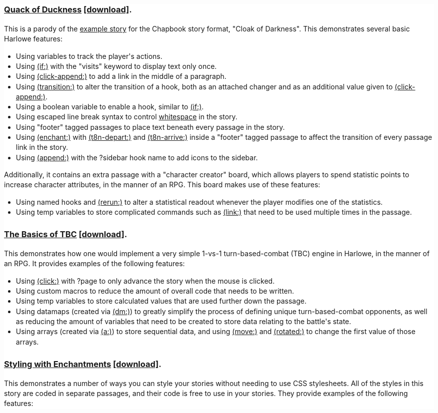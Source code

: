 ### [Quack of Duckness](./Quack_of_Duckness.html) <a href="./Quack_of_Duckness.html" download="Quack of Duckness.html">[download]</a>.

This is a parody of the [example story](https://klembot.github.io/chapbook/examples/cloak-of-darkness.html) for the Chapbook story format, "Cloak of Darkness". This demonstrates several basic Harlowe features:

* Using variables to track the player's actions.
* Using [(if:)](#macro_if) with the "visits" keyword to display text only once.
* Using [(click-append:)](#macro_click-append) to add a link in the middle of a paragraph.
* Using [(transition:)](#macro_transition) to alter the transition of a hook, both as an attached changer and as an additional value given to [(click-append:)](#macro_click-append).
* Using a boolean variable to enable a hook, similar to [(if:)](#macro_if).
* Using escaped line break syntax to control [whitespace](#markup_whitespace) in the story.
* Using "footer" tagged passages to place text beneath every passage in the story.
* Using [(enchant:)](#macro_enchant) with [(t8n-depart:)](#macro_t8n-depart) and [(t8n-arrive:)](#macro_t8n-arrive) inside a "footer" tagged passage to affect the transition of every passage link in the story.
* Using [(append:)](#macro_append) with the ?sidebar hook name to add icons to the sidebar.

Additionally, it contains an extra passage with a "character creator" board, which allows players to spend statistic points to increase character attributes, in the manner of an RPG. This board makes use of these features:
* Using named hooks and [(rerun:)](#macro_rerun) to alter a statistical readout whenever the player modifies one of the statistics.
* Using temp variables to store complicated commands such as [(link:)](#macro_link) that need to be used multiple times in the passage.

### [The Basics of TBC](./The_Basics_of_TBC.html) <a href="./The_Basics_of_TBC.html" download="The Basics of TBC.html">[download]</a>.

This demonstrates how one would implement a very simple 1-vs-1 turn-based-combat (TBC) engine in Harlowe, in the manner of an RPG. It provides examples of the following features:

* Using [(click:)](#macro_click) with ?page to only advance the story when the mouse is clicked.
* Using custom macros to reduce the amount of overall code that needs to be written.
* Using temp variables to store calculated values that are used further down the passage.
* Using datamaps (created via [(dm:)](#macro_dm)) to greatly simplify the process of defining unique turn-based-combat opponents, as well as reducing the amount of variables that need to be created to store data relating to the battle's state.
* Using arrays (created via [(a:)](#macro_a)) to store sequential data, and using [(move:)](#macro_move) and [(rotated:)](#macro_rotated) to change the first value of those arrays.

### [Styling with Enchantments](./Styling_with_Enchantments.html) <a href="./Styling_with_Enchantments.html" download="Styling with Enchantments.html">[download]</a>.

This demonstrates a number of ways you can style your stories without needing to use CSS stylesheets. All of the styles in this story are coded in separate passages, and their code is free to use in your stories. They provide examples of the following features:
